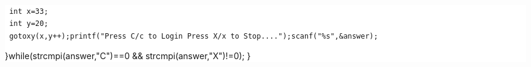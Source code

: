      int x=33;
     int y=20;
     gotoxy(x,y++);printf("Press C/c to Login Press X/x to Stop....");scanf("%s",&answer);
  }while(strcmpi(answer,"C")==0 && strcmpi(answer,"X")!=0);
}
